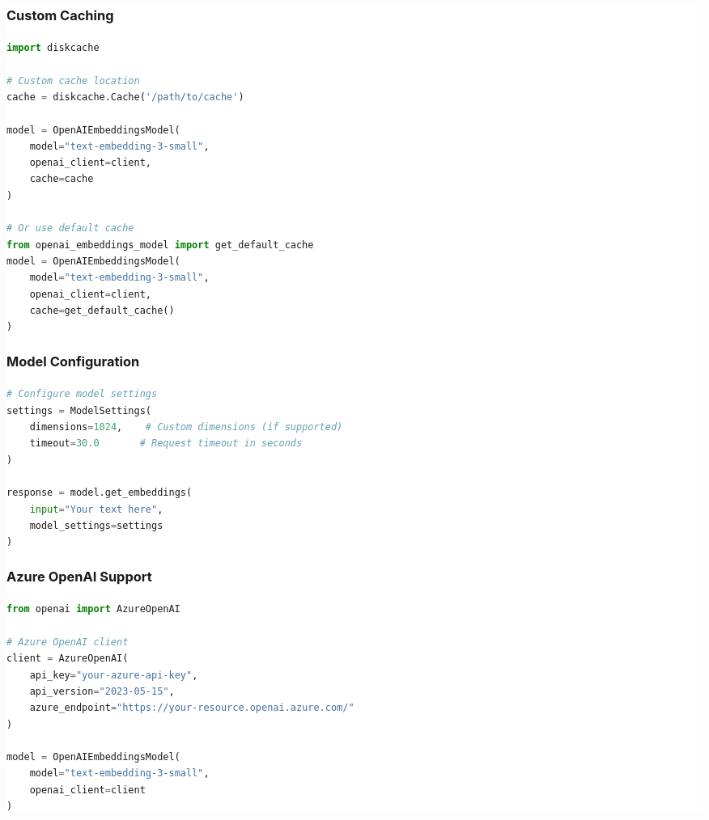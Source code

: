 ### Custom Caching

```python
import diskcache

# Custom cache location
cache = diskcache.Cache('/path/to/cache')

model = OpenAIEmbeddingsModel(
    model="text-embedding-3-small",
    openai_client=client,
    cache=cache
)

# Or use default cache
from openai_embeddings_model import get_default_cache
model = OpenAIEmbeddingsModel(
    model="text-embedding-3-small",
    openai_client=client,
    cache=get_default_cache()
)
```

### Model Configuration

```python
# Configure model settings
settings = ModelSettings(
    dimensions=1024,    # Custom dimensions (if supported)
    timeout=30.0       # Request timeout in seconds
)

response = model.get_embeddings(
    input="Your text here",
    model_settings=settings
)
```

### Azure OpenAI Support

```python
from openai import AzureOpenAI

# Azure OpenAI client
client = AzureOpenAI(
    api_key="your-azure-api-key",
    api_version="2023-05-15",
    azure_endpoint="https://your-resource.openai.azure.com/"
)

model = OpenAIEmbeddingsModel(
    model="text-embedding-3-small",
    openai_client=client
)
```
